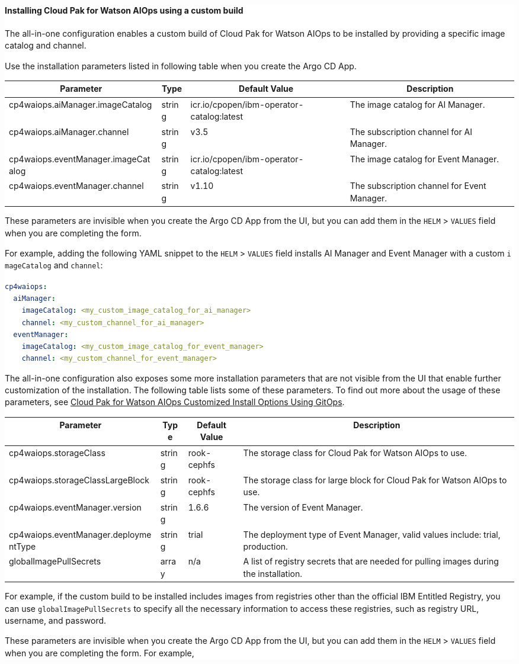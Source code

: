 #### Installing Cloud Pak for Watson AIOps using a custom build

The all-in-one configuration enables a custom build of Cloud Pak for Watson AIOps to be installed by providing a specific image catalog and channel.

Use the installation parameters listed in following table when you create the Argo CD App.

| Parameter                           | Type   | Default Value                             | Description 
| ----------------------------------- |--------|-------------------------------------------|-----------------------------------
| cp4waiops.aiManager.imageCatalog    | string | icr.io/cpopen/ibm-operator-catalog:latest | The image catalog for AI Manager.
| cp4waiops.aiManager.channel         | string | v3.5                                      | The subscription channel for AI Manager.
| cp4waiops.eventManager.imageCatalog | string | icr.io/cpopen/ibm-operator-catalog:latest | The image catalog for Event Manager.
| cp4waiops.eventManager.channel      | string | v1.10                                     | The subscription channel for Event Manager.

These parameters are invisible when you create the Argo CD App from the UI, but you can add them in the `HELM` > `VALUES` field when you are completing the form.

For example, adding the following YAML snippet to the `HELM` > `VALUES` field installs AI Manager and Event Manager with a custom `imageCatalog` and `channel`:

```yaml
cp4waiops:
  aiManager:
    imageCatalog: <my_custom_image_catalog_for_ai_manager>
    channel: <my_custom_channel_for_ai_manager>
  eventManager:
    imageCatalog: <my_custom_image_catalog_for_event_manager>
    channel: <my_custom_channel_for_event_manager>
```

The all-in-one configuration also exposes some more installation parameters that are not visible from the UI that enable further customization of the installation. The following table lists some of these parameters. To find out more about the usage of these parameters, see [Cloud Pak for Watson AIOps Customized Install Options Using GitOps](./cp4waiops-custom-install.md).

| Parameter                             | Type   | Default Value | Description 
| ------------------------------------- |--------|---------------|-----------------------------------
| cp4waiops.storageClass                | string | rook-cephfs   | The storage class for Cloud Pak for Watson AIOps to use.
| cp4waiops.storageClassLargeBlock      | string | rook-cephfs   | The storage class for large block for Cloud Pak for Watson AIOps to use.
| cp4waiops.eventManager.version        | string | 1.6.6         | The version of Event Manager.
| cp4waiops.eventManager.deploymentType | string | trial         | The deployment type of Event Manager, valid values include: trial, production.
| globalImagePullSecrets                | array  | n/a           | A list of registry secrets that are needed for pulling images during the installation.

For example, if the custom build to be installed includes images from registries other than the official IBM Entitled Registry, you can use `globalImagePullSecrets` to specify all the necessary information to access these registries, such as registry URL, username, and password.

These parameters are invisible when you create the Argo CD App from the UI, but you can add them in the `HELM` > `VALUES` field when you are completing the form. For example,
